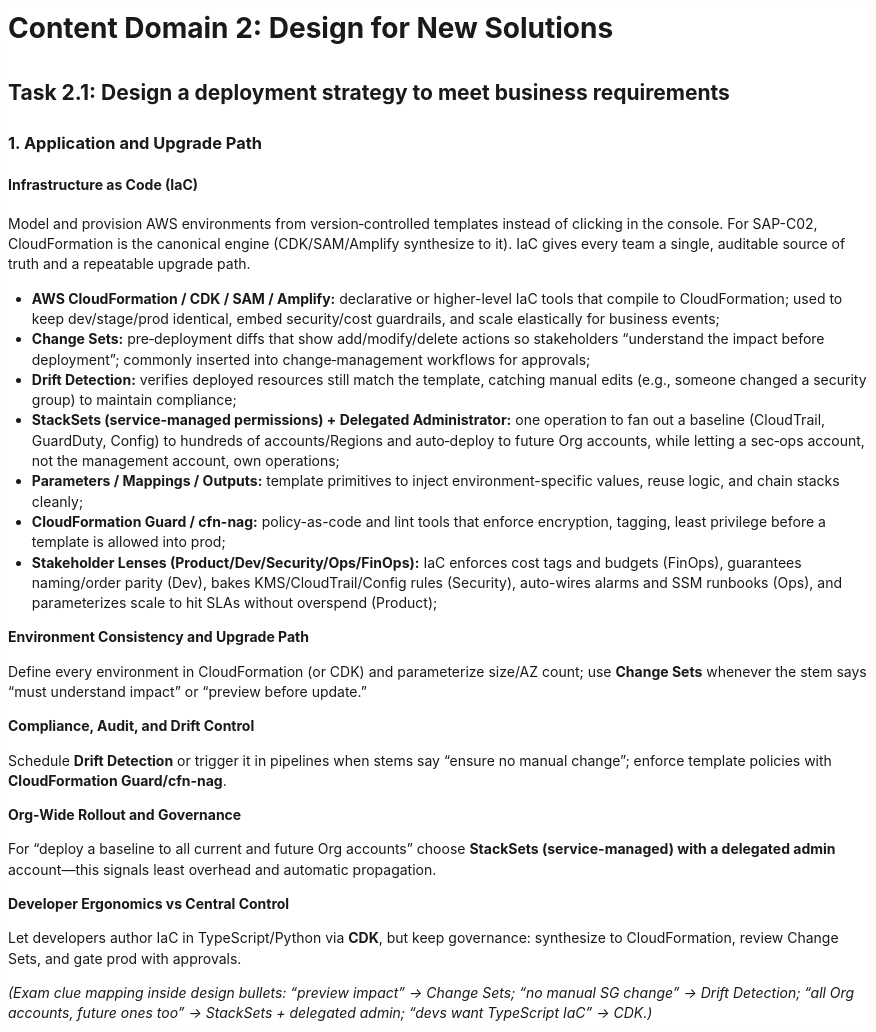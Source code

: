 # Content Domain 2: Design for New Solutions

## Task 2.1: Design a deployment strategy to meet business requirements

### 1. Application and Upgrade Path

#### Infrastructure as Code (IaC)

Model and provision AWS environments from version‑controlled templates instead of clicking in the console. For SAP-C02, CloudFormation is the canonical engine (CDK/SAM/Amplify synthesize to it). IaC gives every team a single, auditable source of truth and a repeatable upgrade path.

- **AWS CloudFormation / CDK / SAM / Amplify:** declarative or higher-level IaC tools that compile to CloudFormation; used to keep dev/stage/prod identical, embed security/cost guardrails, and scale elastically for business events;
- **Change Sets:** pre‑deployment diffs that show add/modify/delete actions so stakeholders “understand the impact before deployment”; commonly inserted into change‑management workflows for approvals;
- **Drift Detection:** verifies deployed resources still match the template, catching manual edits (e.g., someone changed a security group) to maintain compliance;
- **StackSets (service-managed permissions) + Delegated Administrator:** one operation to fan out a baseline (CloudTrail, GuardDuty, Config) to hundreds of accounts/Regions and auto‑deploy to future Org accounts, while letting a sec‑ops account, not the management account, own operations;
- **Parameters / Mappings / Outputs:** template primitives to inject environment-specific values, reuse logic, and chain stacks cleanly;
- **CloudFormation Guard / cfn-nag:** policy-as-code and lint tools that enforce encryption, tagging, least privilege before a template is allowed into prod;
- **Stakeholder Lenses (Product/Dev/Security/Ops/FinOps):** IaC enforces cost tags and budgets (FinOps), guarantees naming/order parity (Dev), bakes KMS/CloudTrail/Config rules (Security), auto-wires alarms and SSM runbooks (Ops), and parameterizes scale to hit SLAs without overspend (Product);

**Environment Consistency and Upgrade Path**

Define every environment in CloudFormation (or CDK) and parameterize size/AZ count; use **Change Sets** whenever the stem says “must understand impact” or “preview before update.”

**Compliance, Audit, and Drift Control**

Schedule **Drift Detection** or trigger it in pipelines when stems say “ensure no manual change”; enforce template policies with **CloudFormation Guard/cfn-nag**.

**Org-Wide Rollout and Governance**

For “deploy a baseline to all current and future Org accounts” choose **StackSets (service-managed) with a delegated admin** account—this signals least overhead and automatic propagation.

**Developer Ergonomics vs Central Control**

Let developers author IaC in TypeScript/Python via **CDK**, but keep governance: synthesize to CloudFormation, review Change Sets, and gate prod with approvals.

_(Exam clue mapping inside design bullets: “preview impact” → Change Sets; “no manual SG change” → Drift Detection; “all Org accounts, future ones too” → StackSets + delegated admin; “devs want TypeScript IaC” → CDK.)_
